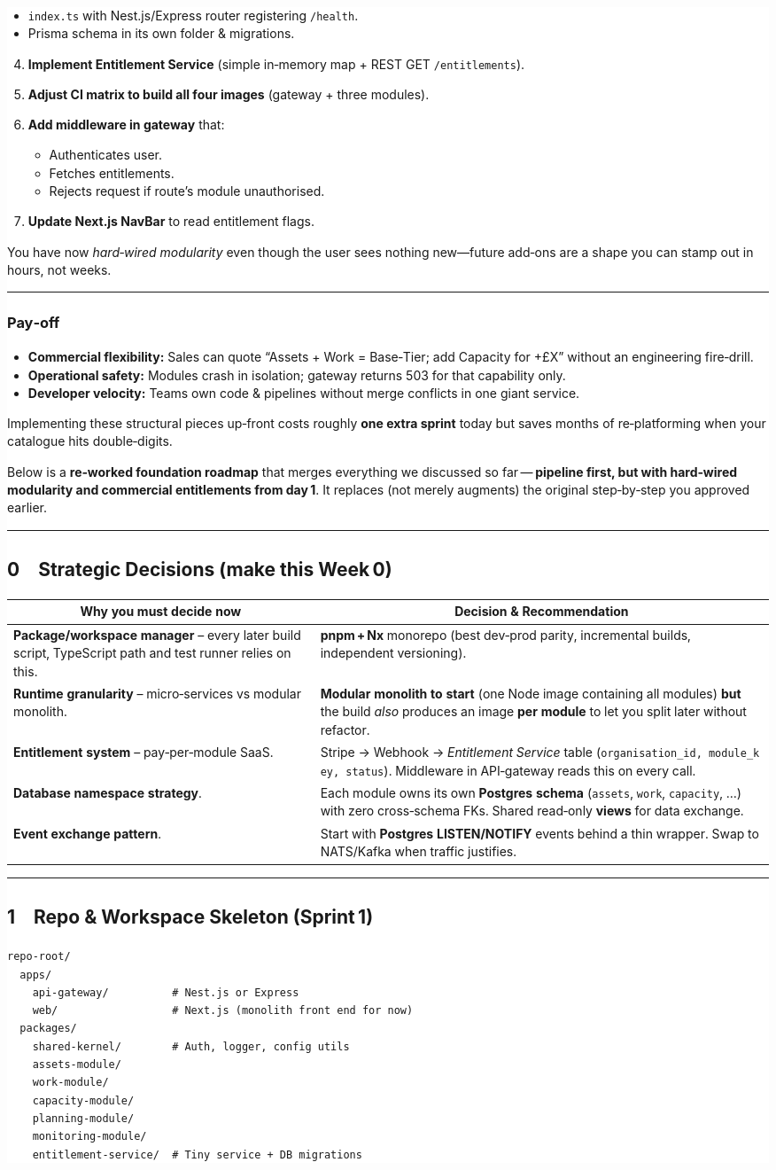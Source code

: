    * `index.ts` with Nest.js/Express router registering `/health`.
   * Prisma schema in its own folder & migrations.
4. **Implement Entitlement Service** (simple in‑memory map + REST GET `/entitlements`).
5. **Adjust CI matrix to build all four images** (gateway + three modules).
6. **Add middleware in gateway** that:

   * Authenticates user.
   * Fetches entitlements.
   * Rejects request if route’s module unauthorised.
7. **Update Next.js NavBar** to read entitlement flags.

You have now *hard‑wired modularity* even though the user sees nothing new—future add‑ons are a shape you can stamp out in hours, not weeks.

---

### Pay‑off

* **Commercial flexibility:** Sales can quote “Assets + Work = Base‑Tier; add Capacity for +£X” without an engineering fire‑drill.
* **Operational safety:** Modules crash in isolation; gateway returns 503 for that capability only.
* **Developer velocity:** Teams own code & pipelines without merge conflicts in one giant service.

Implementing these structural pieces up‑front costs roughly **one extra sprint** today but saves months of re‑platforming when your catalogue hits double‑digits.

Below is a **re‑worked foundation roadmap** that merges everything we discussed so far — **pipeline first, but with hard‑wired modularity and commercial entitlements from day 1**.  It replaces (not merely augments) the original step‑by‑step you approved earlier.

---

## 0 Strategic Decisions (make this Week 0)

| Why you must decide now                                                                                   | Decision & Recommendation                                                                                                                                                |
| --------------------------------------------------------------------------------------------------------- | ------------------------------------------------------------------------------------------------------------------------------------------------------------------------ |
| **Package/workspace manager** – every later build script, TypeScript path and test runner relies on this. | **pnpm + Nx** monorepo (best dev‑prod parity, incremental builds, independent versioning).                                                                               |
| **Runtime granularity** – micro‑services vs modular monolith.                                             | **Modular monolith to start** (one Node image containing all modules) **but** the build *also* produces an image **per module** to let you split later without refactor. |
| **Entitlement system** – pay‑per‑module SaaS.                                                             | Stripe → Webhook → *Entitlement Service* table (`organisation_id, module_key, status`).  Middleware in API‑gateway reads this on every call.                             |
| **Database namespace strategy**.                                                                          | Each module owns its own **Postgres schema** (`assets`, `work`, `capacity`, …) with zero cross‑schema FKs.  Shared read‑only **views** for data exchange.                |
| **Event exchange pattern**.                                                                               | Start with **Postgres LISTEN/NOTIFY** events behind a thin wrapper.  Swap to NATS/Kafka when traffic justifies.                                                          |

---

## 1 Repo & Workspace Skeleton (Sprint 1)

```
repo-root/
  apps/
    api-gateway/          # Nest.js or Express
    web/                  # Next.js (monolith front end for now)
  packages/
    shared-kernel/        # Auth, logger, config utils
    assets-module/
    work-module/
    capacity-module/
    planning-module/
    monitoring-module/
    entitlement-service/  # Tiny service + DB migrations
```
